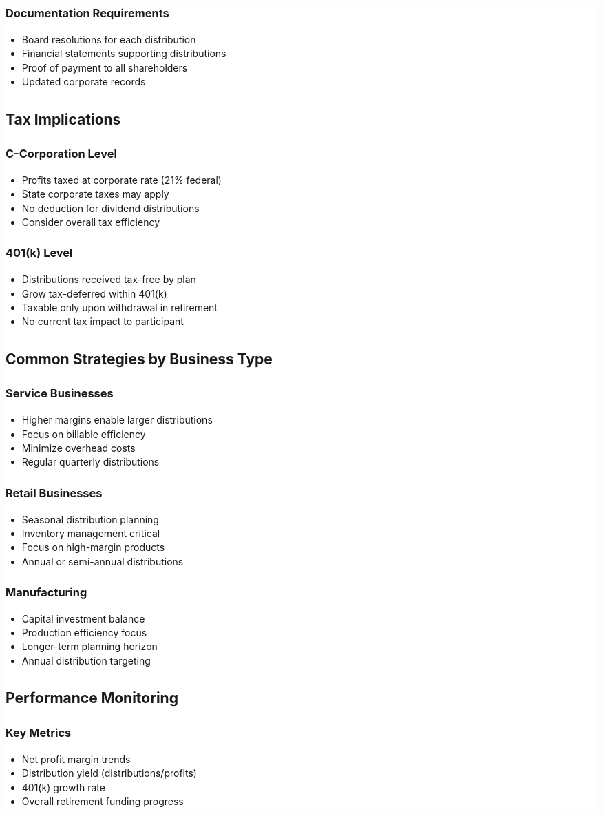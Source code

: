 ### Documentation Requirements
- Board resolutions for each distribution
- Financial statements supporting distributions
- Proof of payment to all shareholders
- Updated corporate records

## Tax Implications

### C-Corporation Level
- Profits taxed at corporate rate (21% federal)
- State corporate taxes may apply
- No deduction for dividend distributions
- Consider overall tax efficiency

### 401(k) Level
- Distributions received tax-free by plan
- Grow tax-deferred within 401(k)
- Taxable only upon withdrawal in retirement
- No current tax impact to participant

## Common Strategies by Business Type

### Service Businesses
- Higher margins enable larger distributions
- Focus on billable efficiency
- Minimize overhead costs
- Regular quarterly distributions

### Retail Businesses
- Seasonal distribution planning
- Inventory management critical
- Focus on high-margin products
- Annual or semi-annual distributions

### Manufacturing
- Capital investment balance
- Production efficiency focus
- Longer-term planning horizon
- Annual distribution targeting

## Performance Monitoring

### Key Metrics
- Net profit margin trends
- Distribution yield (distributions/profits)
- 401(k) growth rate
- Overall retirement funding progress
